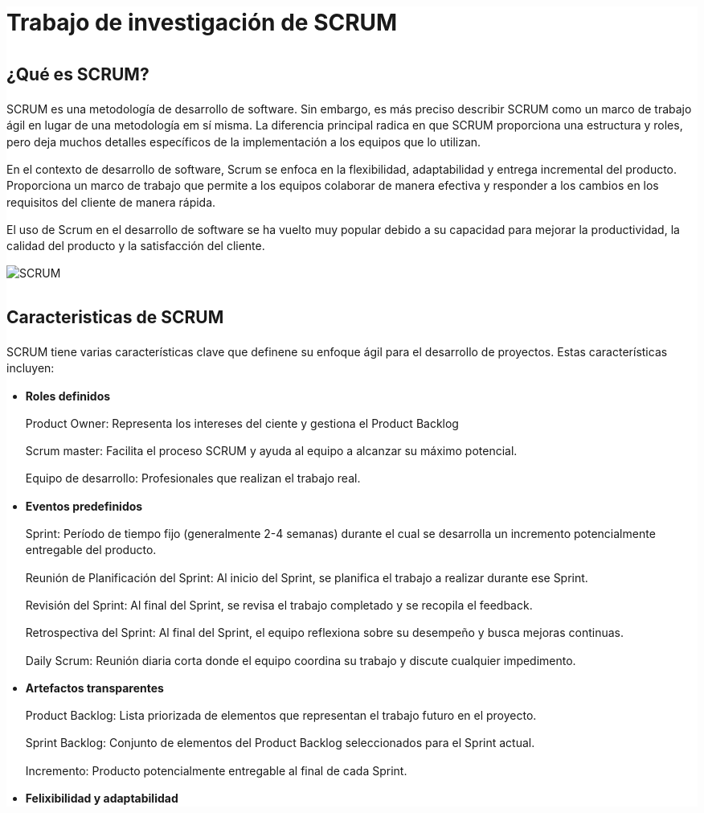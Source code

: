 # Trabajo de investigación de SCRUM

## ¿Qué es SCRUM?

SCRUM es una metodología de desarrollo de software. Sin embargo, es más preciso describir SCRUM como un marco de trabajo ágil en lugar de una metodología em sí misma. La diferencia principal radica en que SCRUM proporciona una estructura y roles, pero deja muchos detalles específicos de la implementación a los equipos que lo utilizan.

En el contexto de desarrollo de software, Scrum se enfoca en la flexibilidad, adaptabilidad y entrega incremental del producto. Proporciona un marco de trabajo que permite a los equipos colaborar de manera efectiva y responder a los cambios en los requisitos del cliente de manera rápida.

El uso de Scrum en el desarrollo de software se ha vuelto muy popular debido a su capacidad para mejorar la productividad, la calidad del producto y la satisfacción del cliente. 

![SCRUM](https://cdn.papershift.com/20220926134353/Metodologi%CC%81a-scrum-scaled-910x500.jpeg)
## Caracteristicas de SCRUM

SCRUM tiene varias características clave que definene su enfoque ágil para el desarrollo de proyectos. Estas características incluyen:

- **Roles definidos**

    Product Owner: Representa los intereses del ciente y gestiona el Product Backlog

    Scrum master: Facilita el proceso SCRUM y ayuda al equipo a alcanzar su máximo potencial.

    Equipo de desarrollo: Profesionales que realizan el trabajo real.

- **Eventos predefinidos**

    Sprint: Período de tiempo fijo (generalmente 2-4 semanas) durante el cual se desarrolla un incremento potencialmente entregable del producto.

    Reunión de Planificación del Sprint: Al inicio del Sprint, se planifica el trabajo a realizar durante ese Sprint.

    Revisión del Sprint: Al final del Sprint, se revisa el trabajo completado y se recopila el feedback.

    Retrospectiva del Sprint: Al final del Sprint, el equipo reflexiona sobre su desempeño y busca mejoras continuas.

    Daily Scrum: Reunión diaria corta donde el equipo coordina su trabajo y discute cualquier impedimento.

- **Artefactos transparentes**

    Product Backlog: Lista priorizada de elementos que representan el trabajo futuro en el proyecto.

    Sprint Backlog: Conjunto de elementos del Product Backlog seleccionados para el Sprint actual.

    Incremento: Producto potencialmente entregable al final de cada Sprint.

- **Felixibilidad y adaptabilidad**
